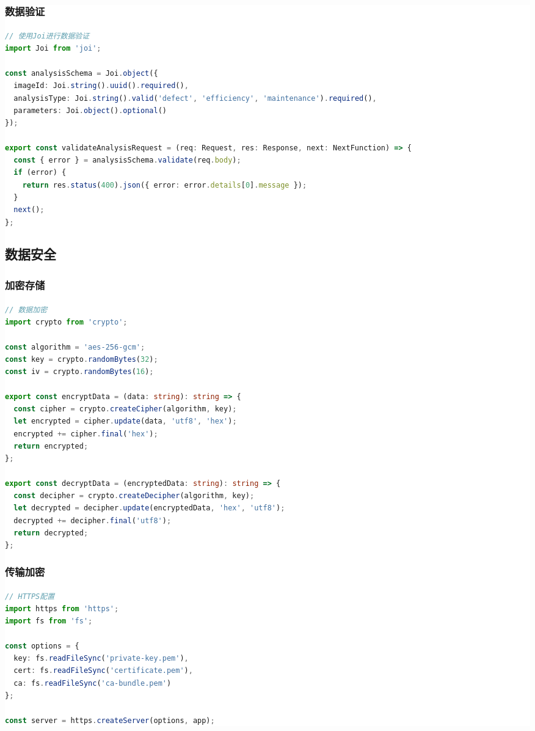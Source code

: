 ### 数据验证
```typescript
// 使用Joi进行数据验证
import Joi from 'joi';

const analysisSchema = Joi.object({
  imageId: Joi.string().uuid().required(),
  analysisType: Joi.string().valid('defect', 'efficiency', 'maintenance').required(),
  parameters: Joi.object().optional()
});

export const validateAnalysisRequest = (req: Request, res: Response, next: NextFunction) => {
  const { error } = analysisSchema.validate(req.body);
  if (error) {
    return res.status(400).json({ error: error.details[0].message });
  }
  next();
};
```

## 数据安全

### 加密存储
```typescript
// 数据加密
import crypto from 'crypto';

const algorithm = 'aes-256-gcm';
const key = crypto.randomBytes(32);
const iv = crypto.randomBytes(16);

export const encryptData = (data: string): string => {
  const cipher = crypto.createCipher(algorithm, key);
  let encrypted = cipher.update(data, 'utf8', 'hex');
  encrypted += cipher.final('hex');
  return encrypted;
};

export const decryptData = (encryptedData: string): string => {
  const decipher = crypto.createDecipher(algorithm, key);
  let decrypted = decipher.update(encryptedData, 'hex', 'utf8');
  decrypted += decipher.final('utf8');
  return decrypted;
};
```

### 传输加密
```typescript
// HTTPS配置
import https from 'https';
import fs from 'fs';

const options = {
  key: fs.readFileSync('private-key.pem'),
  cert: fs.readFileSync('certificate.pem'),
  ca: fs.readFileSync('ca-bundle.pem')
};

const server = https.createServer(options, app);
```
